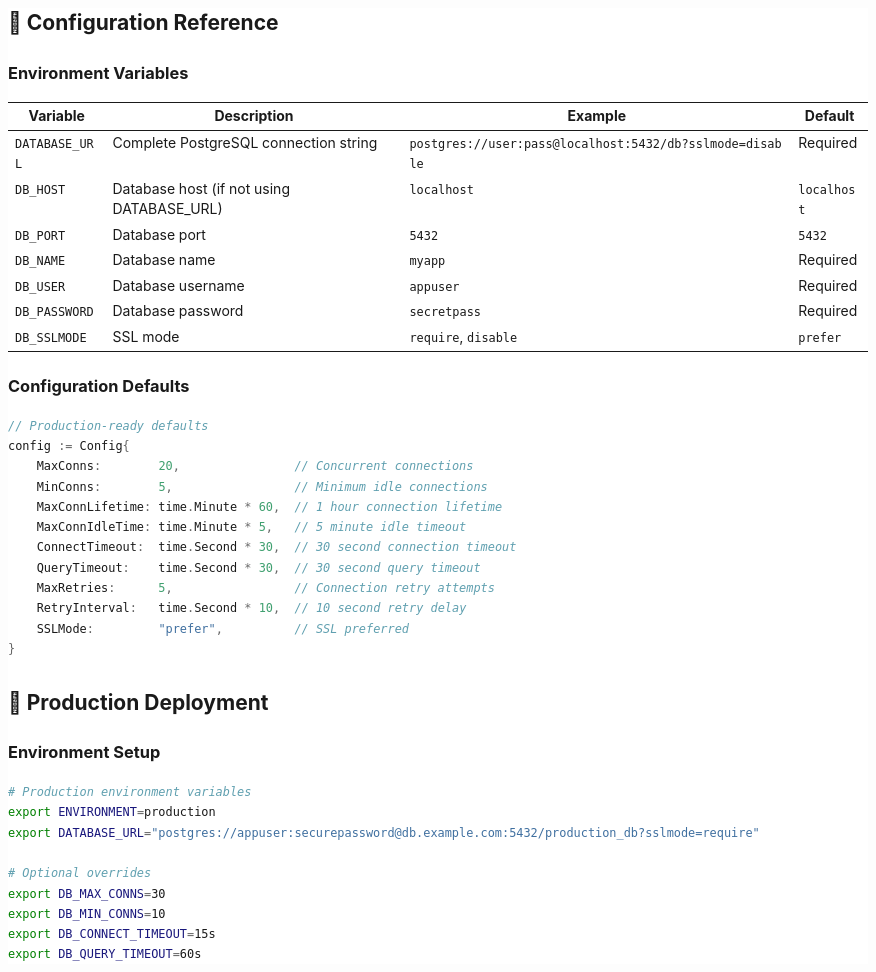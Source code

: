 ## 🔧 Configuration Reference

### Environment Variables

| Variable | Description | Example | Default |
|----------|-------------|---------|---------|
| `DATABASE_URL` | Complete PostgreSQL connection string | `postgres://user:pass@localhost:5432/db?sslmode=disable` | Required |
| `DB_HOST` | Database host (if not using DATABASE_URL) | `localhost` | `localhost` |
| `DB_PORT` | Database port | `5432` | `5432` |
| `DB_NAME` | Database name | `myapp` | Required |
| `DB_USER` | Database username | `appuser` | Required |
| `DB_PASSWORD` | Database password | `secretpass` | Required |
| `DB_SSLMODE` | SSL mode | `require`, `disable` | `prefer` |

### Configuration Defaults

```go
// Production-ready defaults
config := Config{
    MaxConns:        20,                // Concurrent connections
    MinConns:        5,                 // Minimum idle connections  
    MaxConnLifetime: time.Minute * 60,  // 1 hour connection lifetime
    MaxConnIdleTime: time.Minute * 5,   // 5 minute idle timeout
    ConnectTimeout:  time.Second * 30,  // 30 second connection timeout
    QueryTimeout:    time.Second * 30,  // 30 second query timeout
    MaxRetries:      5,                 // Connection retry attempts
    RetryInterval:   time.Second * 10,  // 10 second retry delay
    SSLMode:         "prefer",          // SSL preferred
}
```

## 🚀 Production Deployment

### Environment Setup

```bash
# Production environment variables
export ENVIRONMENT=production
export DATABASE_URL="postgres://appuser:securepassword@db.example.com:5432/production_db?sslmode=require"

# Optional overrides
export DB_MAX_CONNS=30
export DB_MIN_CONNS=10
export DB_CONNECT_TIMEOUT=15s
export DB_QUERY_TIMEOUT=60s
```
